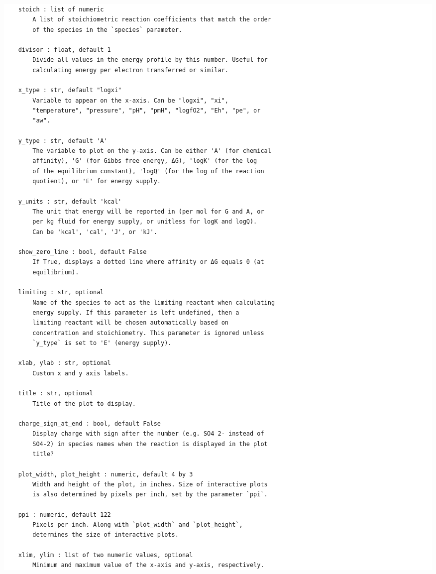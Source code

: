         stoich : list of numeric
            A list of stoichiometric reaction coefficients that match the order
            of the species in the `species` parameter.
        
        divisor : float, default 1
            Divide all values in the energy profile by this number. Useful for
            calculating energy per electron transferred or similar.
        
        x_type : str, default "logxi"
            Variable to appear on the x-axis. Can be "logxi", "xi",
            "temperature", "pressure", "pH", "pmH", "logfO2", "Eh", "pe", or
            "aw".
        
        y_type : str, default 'A'
            The variable to plot on the y-axis. Can be either 'A' (for chemical
            affinity), 'G' (for Gibbs free energy, ΔG), 'logK' (for the log
            of the equilibrium constant), 'logQ' (for the log of the reaction
            quotient), or 'E' for energy supply.
        
        y_units : str, default 'kcal'
            The unit that energy will be reported in (per mol for G and A, or
            per kg fluid for energy supply, or unitless for logK and logQ).
            Can be 'kcal', 'cal', 'J', or 'kJ'.
        
        show_zero_line : bool, default False
            If True, displays a dotted line where affinity or ΔG equals 0 (at
            equilibrium).
        
        limiting : str, optional
            Name of the species to act as the limiting reactant when calculating
            energy supply. If this parameter is left undefined, then a
            limiting reactant will be chosen automatically based on
            concentration and stoichiometry. This parameter is ignored unless
            `y_type` is set to 'E' (energy supply).
        
        xlab, ylab : str, optional
            Custom x and y axis labels.
        
        title : str, optional
            Title of the plot to display.
        
        charge_sign_at_end : bool, default False
            Display charge with sign after the number (e.g. SO4 2- instead of
            SO4-2) in species names when the reaction is displayed in the plot
            title?
        
        plot_width, plot_height : numeric, default 4 by 3
            Width and height of the plot, in inches. Size of interactive plots
            is also determined by pixels per inch, set by the parameter `ppi`.
            
        ppi : numeric, default 122
            Pixels per inch. Along with `plot_width` and `plot_height`,
            determines the size of interactive plots.
            
        xlim, ylim : list of two numeric values, optional
            Minimum and maximum value of the x-axis and y-axis, respectively.
            
